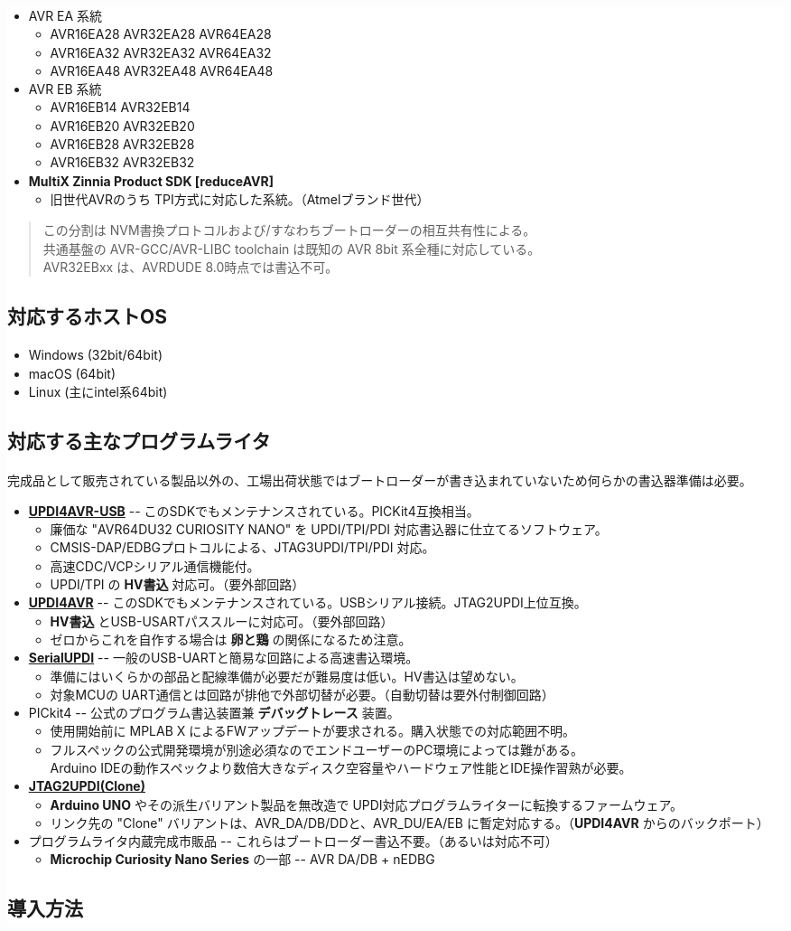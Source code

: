   - AVR EA 系統
    - AVR16EA28 AVR32EA28 AVR64EA28
    - AVR16EA32 AVR32EA32 AVR64EA32
    - AVR16EA48 AVR32EA48 AVR64EA48
  - AVR EB 系統
    - AVR16EB14 AVR32EB14
    - AVR16EB20 AVR32EB20
    - AVR16EB28 AVR32EB28
    - AVR16EB32 AVR32EB32
- __MultiX Zinnia Product SDK [reduceAVR]__
  - 旧世代AVRのうち TPI方式に対応した系統。（Atmelブランド世代）

> この分割は NVM書換プロトコルおよび/すなわちブートローダーの相互共有性による。\
> 共通基盤の AVR-GCC/AVR-LIBC toolchain は既知の AVR 8bit 系全種に対応している。\
> AVR32EBxx は、AVRDUDE 8.0時点では書込不可。

## 対応するホストOS

- Windows (32bit/64bit)
- macOS (64bit)
- Linux (主にintel系64bit)

## 対応する主なプログラムライタ

完成品として販売されている製品以外の、工場出荷状態ではブートローダーが書き込まれていないため何らかの書込器準備は必要。

- [__UPDI4AVR-USB__](https://askn37.github.io/product/UPDI4AVR-USB/) -- このSDKでもメンテナンスされている。PICKit4互換相当。
  - 廉価な "AVR64DU32 CURIOSITY NANO" を UPDI/TPI/PDI 対応書込器に仕立てるソフトウェア。
  - CMSIS-DAP/EDBGプロトコルによる、JTAG3UPDI/TPI/PDI 対応。
  - 高速CDC/VCPシリアル通信機能付。
  - UPDI/TPI の __HV書込__ 対応可。（要外部回路）
- [__UPDI4AVR__](https://askn37.github.io/product/UPDI4AVR/) -- このSDKでもメンテナンスされている。USBシリアル接続。JTAG2UPDI上位互換。
  - __HV書込__ とUSB-USARTパススルーに対応可。（要外部回路）
  - ゼロからこれを自作する場合は __卵と鶏__ の関係になるため注意。
- [__SerialUPDI__](https://avrdudes.github.io/avrdude/7.2/avrdude_19.html#index-SerialUPDI/) -- 一般のUSB-UARTと簡易な回路による高速書込環境。
  - 準備にはいくらかの部品と配線準備が必要だが難易度は低い。HV書込は望めない。
  - 対象MCUの UART通信とは回路が排他で外部切替が必要。（自動切替は要外付制御回路）
- PICkit4 -- 公式のプログラム書込装置兼 __デバッグトレース__ 装置。
  - 使用開始前に MPLAB X によるFWアップデートが要求される。購入状態での対応範囲不明。
  - フルスペックの公式開発環境が別途必須なのでエンドユーザーのPC環境によっては難がある。\
    Arduino IDEの動作スペックより数倍大きなディスク空容量やハードウェア性能とIDE操作習熟が必要。
- [__JTAG2UPDI(Clone)__](https://github.com/askn37/jtag2updi)
  - __Arduino UNO__ やその派生バリアント製品を無改造で UPDI対応プログラムライターに転換するファームウェア。
  - リンク先の "Clone" バリアントは、AVR_DA/DB/DDと、AVR_DU/EA/EB に暫定対応する。（__UPDI4AVR__ からのバックポート）
- プログラムライタ内蔵完成市販品 -- これらはブートローダー書込不要。（あるいは対応不可）
  - __Microchip Curiosity Nano Series__ の一部 -- AVR DA/DB + nEDBG

## 導入方法
